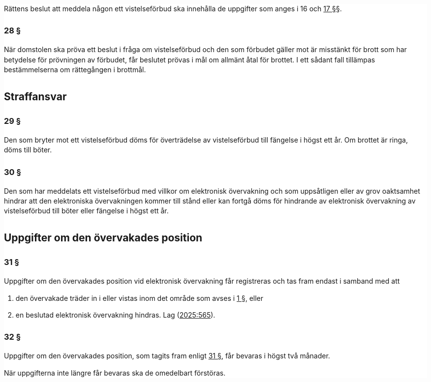Rättens beslut att meddela någon ett vistelseförbud ska innehålla de uppgifter som anges i 16 och [17 §](#17)§.

### 28 §

När domstolen ska pröva ett beslut i fråga om vistelseförbud och den som förbudet gäller mot är misstänkt för brott som har betydelse för prövningen av förbudet, får beslutet prövas i mål om allmänt åtal för brottet. I ett sådant fall tillämpas bestämmelserna om rättegången i brottmål.

## Straffansvar

### 29 §

Den som bryter mot ett vistelseförbud döms för överträdelse av vistelseförbud till fängelse i högst ett år. Om brottet är ringa, döms till böter.

### 30 §

Den som har meddelats ett vistelseförbud med villkor om elektronisk övervakning och som uppsåtligen eller av grov oaktsamhet hindrar att den elektroniska övervakningen kommer till stånd eller kan fortgå döms för hindrande av elektronisk övervakning av vistelseförbud till böter eller fängelse i högst ett år.

## Uppgifter om den övervakades position

### 31 §

Uppgifter om den övervakades position vid elektronisk övervakning får registreras och tas fram endast i samband med att

1. den övervakade träder in i eller vistas inom det område som avses i [1 §](#1), eller

2. en beslutad elektronisk övervakning hindras. Lag ([2025:565](https://selex.se/eli/sfs/2025/565)).

### 32 §

Uppgifter om den övervakades position, som tagits fram enligt [31 §](#31), får bevaras i högst två månader.

När uppgifterna inte längre får bevaras ska de omedelbart förstöras.